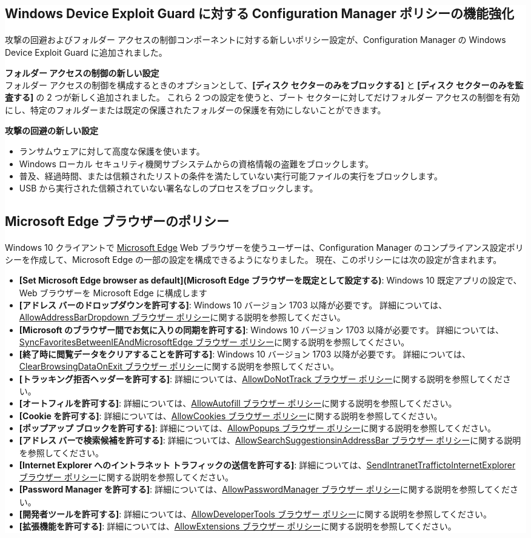 

## <a name="improvements-to-configuration-manager-policies-for-windows-device-exploit-guard"></a>Windows Device Exploit Guard に対する Configuration Manager ポリシーの機能強化

攻撃の回避およびフォルダー アクセスの制御コンポーネントに対する新しいポリシー設定が、Configuration Manager の Windows Device Exploit Guard に追加されました。

**フォルダー アクセスの制御の新しい設定**<br/>
フォルダー アクセスの制御を構成するときのオプションとして、**[ディスク セクターのみをブロックする]** と **[ディスク セクターのみを監査する]** の 2 つが新しく追加されました。 これら 2 つの設定を使うと、ブート セクターに対してだけフォルダー アクセスの制御を有効にし、特定のフォルダーまたは既定の保護されたフォルダーの保護を有効にしないことができます。 

**攻撃の回避の新しい設定**
- ランサムウェアに対して高度な保護を使います。
- Windows ローカル セキュリティ機関サブシステムからの資格情報の盗難をブロックします。 
- 普及、経過時間、または信頼されたリストの条件を満たしていない実行可能ファイルの実行をブロックします。 
- USB から実行された信頼されていない署名なしのプロセスをブロックします。



## <a name="microsoft-edge-browser-policies"></a>Microsoft Edge ブラウザーのポリシー

Windows 10 クライアントで [Microsoft Edge](https://technet.microsoft.com/microsoft-edge/bb265256) Web ブラウザーを使うユーザーは、Configuration Manager のコンプライアンス設定ポリシーを作成して、Microsoft Edge の一部の設定を構成できるようになりました。 現在、このポリシーには次の設定が含まれます。
- **[Set Microsoft Edge browser as default]\(Microsoft Edge ブラウザーを既定として設定する\)**: Windows 10 既定アプリの設定で、Web ブラウザーを Microsoft Edge に構成します
- **[アドレス バーのドロップダウンを許可する]**: Windows 10 バージョン 1703 以降が必要です。 詳細については、[AllowAddressBarDropdown ブラウザー ポリシー](/windows/client-management/mdm/policy-csp-browser#browser-allowaddressbardropdown)に関する説明を参照してください。
- **[Microsoft のブラウザー間でお気に入りの同期を許可する]**: Windows 10 バージョン 1703 以降が必要です。 詳細については、[SyncFavoritesBetweenIEAndMicrosoftEdge ブラウザー ポリシー](/windows/client-management/mdm/policy-csp-browser#browser-syncfavoritesbetweenieandmicrosoftedge)に関する説明を参照してください。
- **[終了時に閲覧データをクリアすることを許可する]**: Windows 10 バージョン 1703 以降が必要です。 詳細については、[ClearBrowsingDataOnExit ブラウザー ポリシー](/windows/client-management/mdm/policy-csp-browser#browser-clearbrowsingdataonexit)に関する説明を参照してください。
- **[トラッキング拒否ヘッダーを許可する]**: 詳細については、[AllowDoNotTrack ブラウザー ポリシー](/windows/client-management/mdm/policy-csp-browser#browser-allowdonottrack)に関する説明を参照してください。
- **[オートフィルを許可する]**: 詳細については、[AllowAutofill ブラウザー ポリシー](/windows/client-management/mdm/policy-csp-browser#browser-allowautofill)に関する説明を参照してください。
- **[Cookie を許可する]**: 詳細については、[AllowCookies ブラウザー ポリシー](/windows/client-management/mdm/policy-csp-browser#browser-allowcookies)に関する説明を参照してください。
- **[ポップアップ ブロックを許可する]**: 詳細については、[AllowPopups ブラウザー ポリシー](/windows/client-management/mdm/policy-csp-browser#browser-allowpopups)に関する説明を参照してください。
- **[アドレス バーで検索候補を許可する]**: 詳細については、[AllowSearchSuggestionsinAddressBar ブラウザー ポリシー](/windows/client-management/mdm/policy-csp-browser#browser-allowsearchsuggestionsinaddressbar)に関する説明を参照してください。
- **[Internet Explorer へのイントラネット トラフィックの送信を許可する]**: 詳細については、[SendIntranetTraffictoInternetExplorer ブラウザー ポリシー](/windows/client-management/mdm/policy-csp-browser#browser-sendintranettraffictointernetexplorer)に関する説明を参照してください。
- **[Password Manager を許可する]**: 詳細については、[AllowPasswordManager ブラウザー ポリシー](/windows/client-management/mdm/policy-csp-browser#browser-allowpasswordmanager)に関する説明を参照してください。
- **[開発者ツールを許可する]**: 詳細については、[AllowDeveloperTools ブラウザー ポリシー](/windows/client-management/mdm/policy-csp-browser#browser-allowdevelopertools)に関する説明を参照してください。
- **[拡張機能を許可する]**: 詳細については、[AllowExtensions ブラウザー ポリシー](/windows/client-management/mdm/policy-csp-browser#browser-allowextensions)に関する説明を参照してください。
